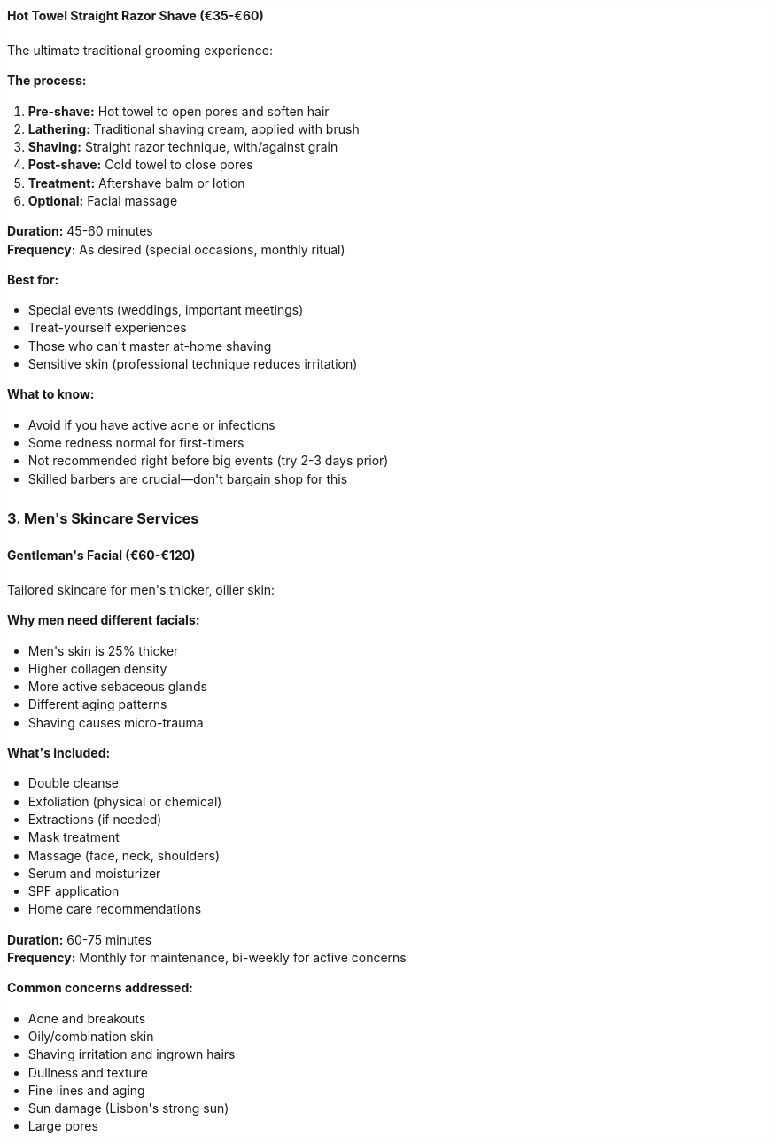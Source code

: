 #### **Hot Towel Straight Razor Shave (€35-€60)**

The ultimate traditional grooming experience:

**The process:**
1. **Pre-shave:** Hot towel to open pores and soften hair
2. **Lathering:** Traditional shaving cream, applied with brush
3. **Shaving:** Straight razor technique, with/against grain
4. **Post-shave:** Cold towel to close pores
5. **Treatment:** Aftershave balm or lotion
6. **Optional:** Facial massage

**Duration:** 45-60 minutes  
**Frequency:** As desired (special occasions, monthly ritual)

**Best for:**
- Special events (weddings, important meetings)
- Treat-yourself experiences
- Those who can't master at-home shaving
- Sensitive skin (professional technique reduces irritation)

**What to know:**
- Avoid if you have active acne or infections
- Some redness normal for first-timers
- Not recommended right before big events (try 2-3 days prior)
- Skilled barbers are crucial—don't bargain shop for this

### 3. Men's Skincare Services

#### **Gentleman's Facial (€60-€120)**

Tailored skincare for men's thicker, oilier skin:

**Why men need different facials:**
- Men's skin is 25% thicker
- Higher collagen density
- More active sebaceous glands
- Different aging patterns
- Shaving causes micro-trauma

**What's included:**
- Double cleanse
- Exfoliation (physical or chemical)
- Extractions (if needed)
- Mask treatment
- Massage (face, neck, shoulders)
- Serum and moisturizer
- SPF application
- Home care recommendations

**Duration:** 60-75 minutes  
**Frequency:** Monthly for maintenance, bi-weekly for active concerns

**Common concerns addressed:**
- Acne and breakouts
- Oily/combination skin
- Shaving irritation and ingrown hairs
- Dullness and texture
- Fine lines and aging
- Sun damage (Lisbon's strong sun)
- Large pores
